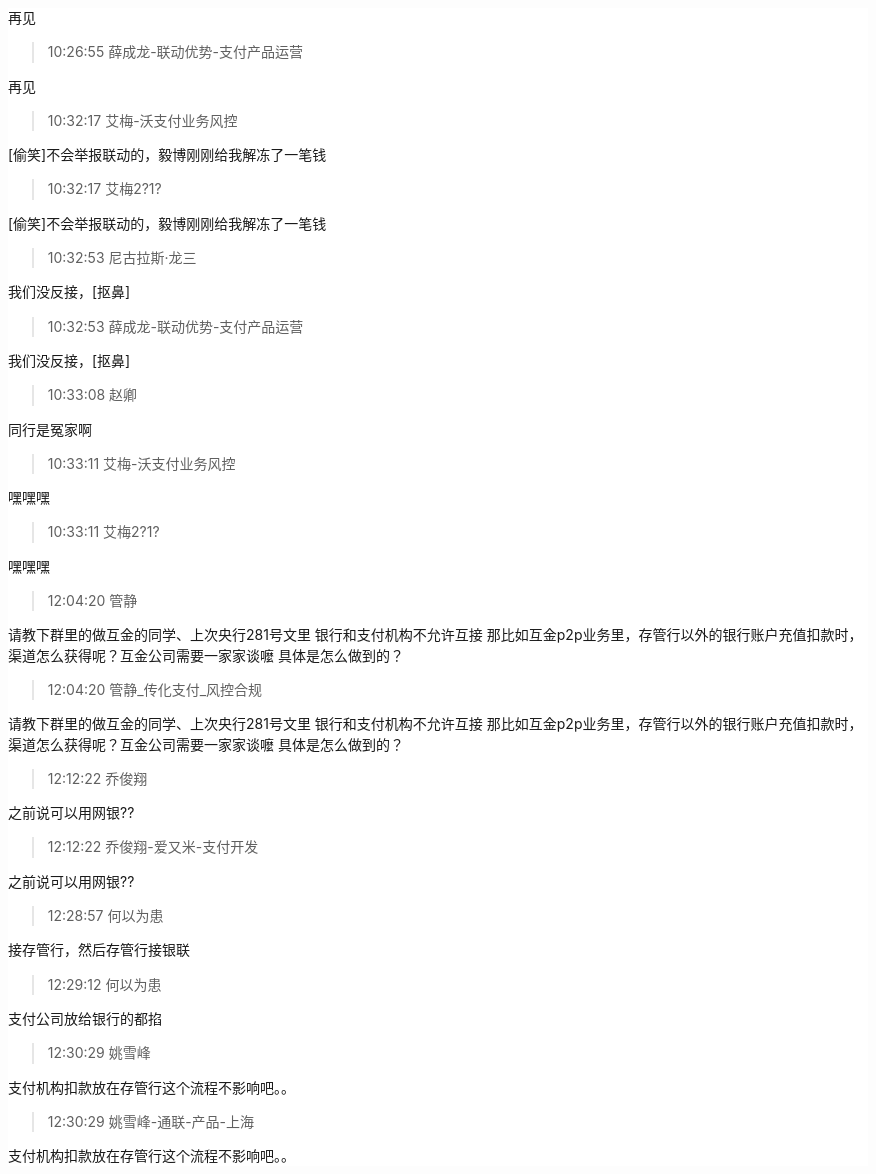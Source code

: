 再见  
   
> 10:26:55  薛成龙-联动优势-支付产品运营  
   
再见  
   
> 10:32:17  艾梅-沃支付业务风控  
   
[偷笑]不会举报联动的，毅博刚刚给我解冻了一笔钱   
   
> 10:32:17  艾梅2?1?  
   
[偷笑]不会举报联动的，毅博刚刚给我解冻了一笔钱   
   
> 10:32:53  尼古拉斯·龙三  
   
我们没反接，[抠鼻]  
   
> 10:32:53  薛成龙-联动优势-支付产品运营  
   
我们没反接，[抠鼻]  
   
> 10:33:08  赵卿  
   
同行是冤家啊  
   
> 10:33:11  艾梅-沃支付业务风控  
   
嘿嘿嘿  
   
> 10:33:11  艾梅2?1?  
   
嘿嘿嘿  
   
> 12:04:20  管静  
   
请教下群里的做互金的同学、上次央行281号文里 银行和支付机构不允许互接 那比如互金p2p业务里，存管行以外的银行账户充值扣款时，渠道怎么获得呢？互金公司需要一家家谈嚒  具体是怎么做到的？  
   
> 12:04:20  管静_传化支付_风控合规  
   
请教下群里的做互金的同学、上次央行281号文里 银行和支付机构不允许互接 那比如互金p2p业务里，存管行以外的银行账户充值扣款时，渠道怎么获得呢？互金公司需要一家家谈嚒  具体是怎么做到的？  
   
> 12:12:22  乔俊翔  
   
之前说可以用网银??  
   
> 12:12:22  乔俊翔-爱又米-支付开发  
   
之前说可以用网银??  
   
> 12:28:57  何以为患  
   
接存管行，然后存管行接银联  
   
> 12:29:12  何以为患  
   
支付公司放给银行的都掐  
   
> 12:30:29  姚雪峰  
   
支付机构扣款放在存管行这个流程不影响吧。。  
   
> 12:30:29  姚雪峰-通联-产品-上海  
   
支付机构扣款放在存管行这个流程不影响吧。。  
   